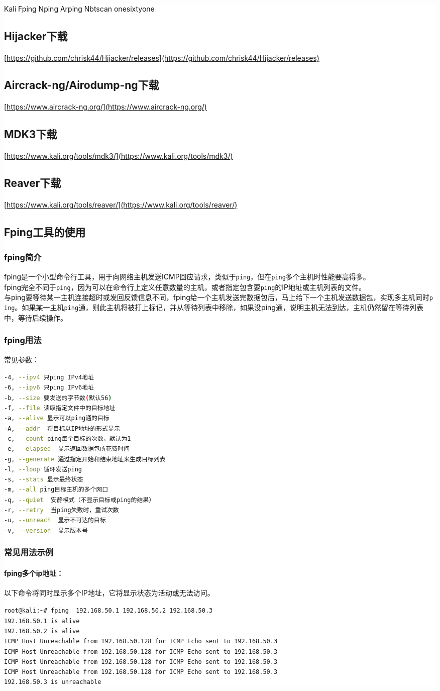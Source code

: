 Kali Fping Nping Arping Nbtscan onesixtyone
<a name="XU68i"></a>
## Hijacker下载
[https://github.com/chrisk44/Hijacker/releases](https://github.com/chrisk44/Hijacker/releases)
<a name="FuCKP"></a>
## Aircrack-ng/Airodump-ng下载
[https://www.aircrack-ng.org/](https://www.aircrack-ng.org/)
<a name="xmU60"></a>
## MDK3下载
[https://www.kali.org/tools/mdk3/](https://www.kali.org/tools/mdk3/)
<a name="CMyFJ"></a>
## Reaver下载
[https://www.kali.org/tools/reaver/](https://www.kali.org/tools/reaver/)
<a name="WDUSR"></a>
## Fping工具的使用
<a name="whGG7"></a>
### fping简介
fping是一个小型命令行工具，用于向网络主机发送ICMP回应请求，类似于`ping`，但在`ping`多个主机时性能要高得多。<br />fping完全不同于`ping`，因为可以在命令行上定义任意数量的主机，或者指定包含要`ping`的IP地址或主机列表的文件。<br />与ping要等待某一主机连接超时或发回反馈信息不同，fping给一个主机发送完数据包后，马上给下一个主机发送数据包，实现多主机同时`ping`。如果某一主机`ping`通，则此主机将被打上标记，并从等待列表中移除，如果没ping通，说明主机无法到达，主机仍然留在等待列表中，等待后续操作。
<a name="GGnrP"></a>
### fping用法
常见参数：
```bash
-4, --ipv4 只ping IPv4地址
-6, --ipv6 只ping IPv6地址
-b, --size 要发送的字节数(默认56)
-f, --file 读取指定文件中的目标地址
-a, --alive 显示可以ping通的目标
-A, --addr  将目标以IP地址的形式显示
-c, --count ping每个目标的次数，默认为1
-e, --elapsed  显示返回数据包所花费时间
-g, --generate 通过指定开始和结束地址来生成目标列表
-l, --loop 循环发送ping
-s, --stats 显示最终状态
-m, --all ping目标主机的多个网口
-q, --quiet  安静模式（不显示目标或ping的结果）
-r, --retry  当ping失败时，重试次数
-u, --unreach  显示不可达的目标
-v, --version  显示版本号
```
<a name="HbZUb"></a>
### 常见用法示例
<a name="Dbg7n"></a>
#### fping多个ip地址：
以下命令将同时显示多个IP地址，它将显示状态为活动或无法访问。
```bash
root@kali:~# fping  192.168.50.1 192.168.50.2 192.168.50.3 
192.168.50.1 is alive
192.168.50.2 is alive
ICMP Host Unreachable from 192.168.50.128 for ICMP Echo sent to 192.168.50.3
ICMP Host Unreachable from 192.168.50.128 for ICMP Echo sent to 192.168.50.3
ICMP Host Unreachable from 192.168.50.128 for ICMP Echo sent to 192.168.50.3
ICMP Host Unreachable from 192.168.50.128 for ICMP Echo sent to 192.168.50.3
192.168.50.3 is unreachable
```